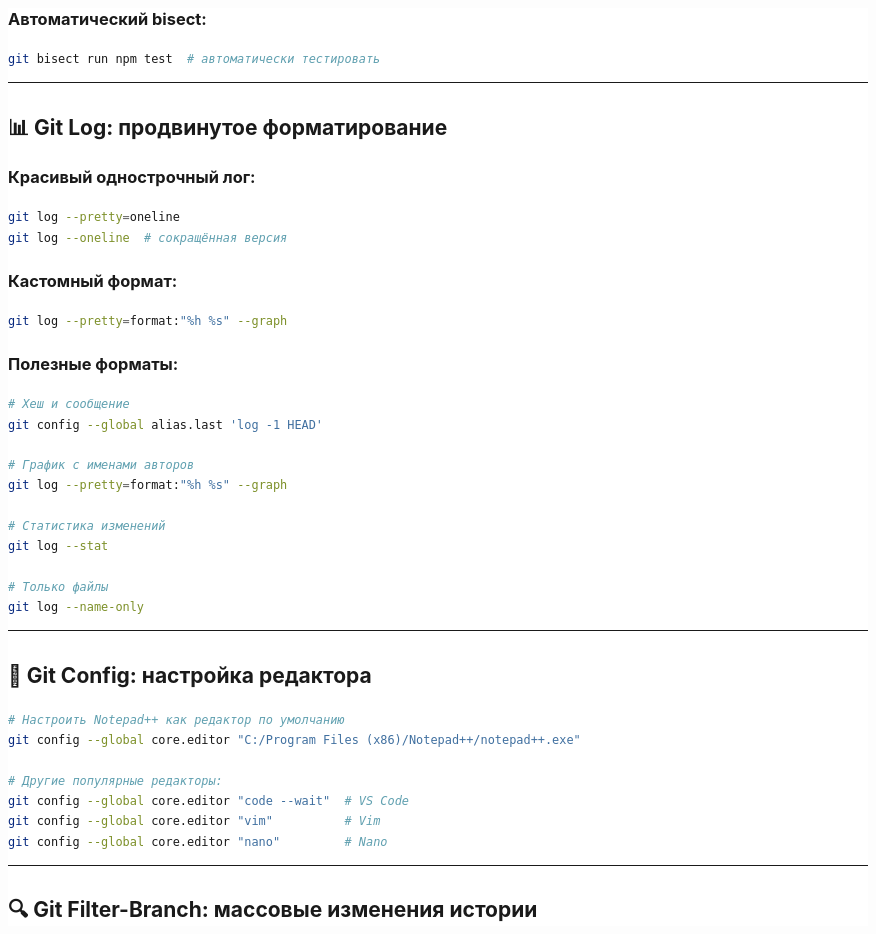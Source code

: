 ### Автоматический bisect:
```bash
git bisect run npm test  # автоматически тестировать
```

---

## 📊 Git Log: продвинутое форматирование

### Красивый однострочный лог:
```bash
git log --pretty=oneline
git log --oneline  # сокращённая версия
```

### Кастомный формат:
```bash
git log --pretty=format:"%h %s" --graph
```

### Полезные форматы:
```bash
# Хеш и сообщение
git config --global alias.last 'log -1 HEAD'

# График с именами авторов
git log --pretty=format:"%h %s" --graph

# Статистика изменений
git log --stat

# Только файлы
git log --name-only
```

---

## 🎨 Git Config: настройка редактора

```bash
# Настроить Notepad++ как редактор по умолчанию
git config --global core.editor "C:/Program Files (x86)/Notepad++/notepad++.exe"

# Другие популярные редакторы:
git config --global core.editor "code --wait"  # VS Code
git config --global core.editor "vim"          # Vim
git config --global core.editor "nano"         # Nano
```

---

## 🔍 Git Filter-Branch: массовые изменения истории

